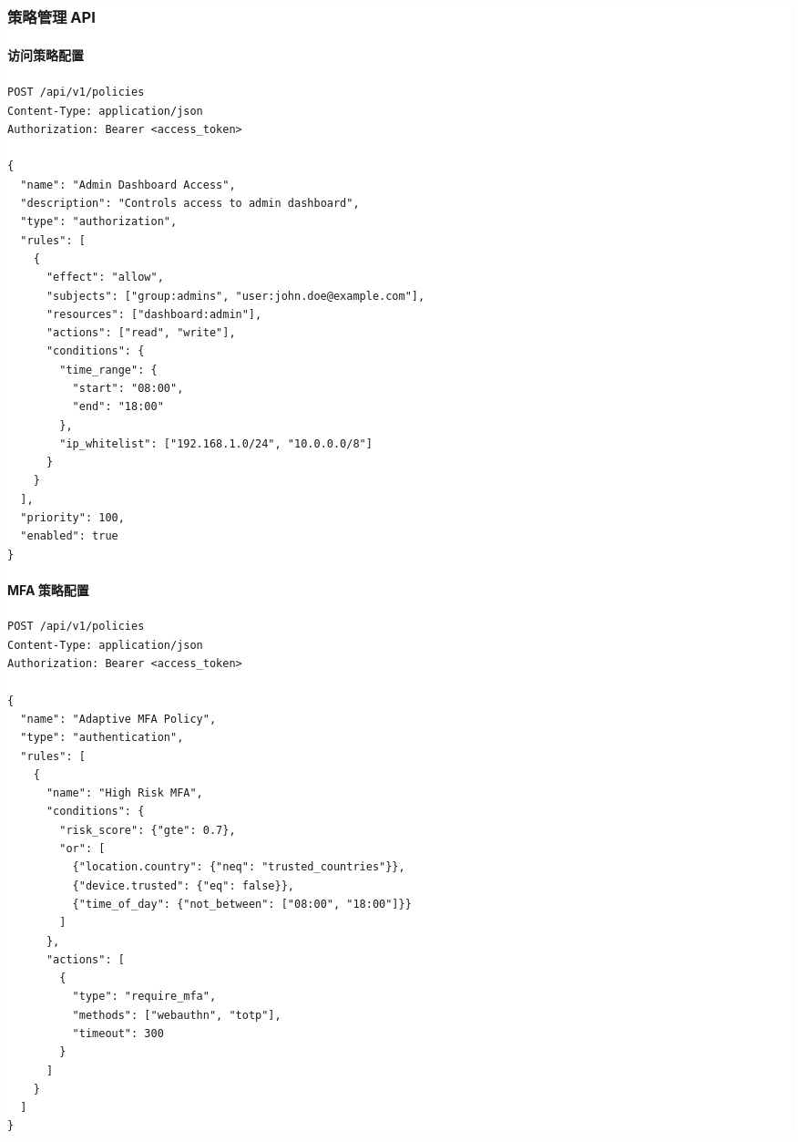 ### 策略管理 API

#### 访问策略配置

```http
POST /api/v1/policies
Content-Type: application/json
Authorization: Bearer <access_token>

{
  "name": "Admin Dashboard Access",
  "description": "Controls access to admin dashboard",
  "type": "authorization",
  "rules": [
    {
      "effect": "allow",
      "subjects": ["group:admins", "user:john.doe@example.com"],
      "resources": ["dashboard:admin"],
      "actions": ["read", "write"],
      "conditions": {
        "time_range": {
          "start": "08:00",
          "end": "18:00"
        },
        "ip_whitelist": ["192.168.1.0/24", "10.0.0.0/8"]
      }
    }
  ],
  "priority": 100,
  "enabled": true
}
```

#### MFA 策略配置

```http
POST /api/v1/policies
Content-Type: application/json
Authorization: Bearer <access_token>

{
  "name": "Adaptive MFA Policy",
  "type": "authentication",
  "rules": [
    {
      "name": "High Risk MFA",
      "conditions": {
        "risk_score": {"gte": 0.7},
        "or": [
          {"location.country": {"neq": "trusted_countries"}},
          {"device.trusted": {"eq": false}},
          {"time_of_day": {"not_between": ["08:00", "18:00"]}}
        ]
      },
      "actions": [
        {
          "type": "require_mfa",
          "methods": ["webauthn", "totp"],
          "timeout": 300
        }
      ]
    }
  ]
}
```